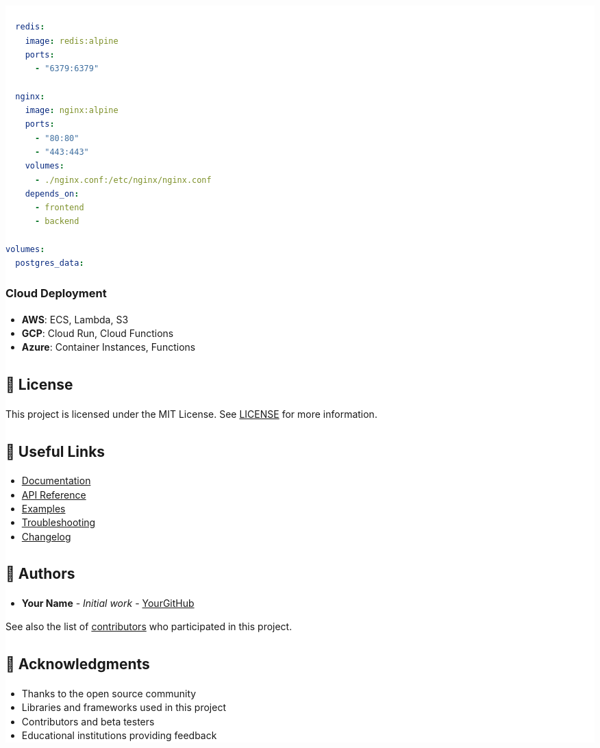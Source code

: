 ```yaml

  redis:
    image: redis:alpine
    ports:
      - "6379:6379"

  nginx:
    image: nginx:alpine
    ports:
      - "80:80"
      - "443:443"
    volumes:
      - ./nginx.conf:/etc/nginx/nginx.conf
    depends_on:
      - frontend
      - backend

volumes:
  postgres_data:
```

### Cloud Deployment
- **AWS**: ECS, Lambda, S3
- **GCP**: Cloud Run, Cloud Functions
- **Azure**: Container Instances, Functions

## 📄 License

This project is licensed under the MIT License. See [LICENSE](LICENSE) for more information.

## 🔗 Useful Links

- [Documentation](https://your-docs-site.com)
- [API Reference](https://your-api-docs.com)
- [Examples](./examples/)
- [Troubleshooting](./docs/troubleshooting.md)
- [Changelog](./CHANGELOG.md)

## 👥 Authors

- **Your Name** - *Initial work* - [YourGitHub](https://github.com/yourusername)

See also the list of [contributors](https://github.com/yourusername/multi-agent-llm-education/contributors) who participated in this project.

## 🙏 Acknowledgments

- Thanks to the open source community
- Libraries and frameworks used in this project
- Contributors and beta testers
- Educational institutions providing feedback
